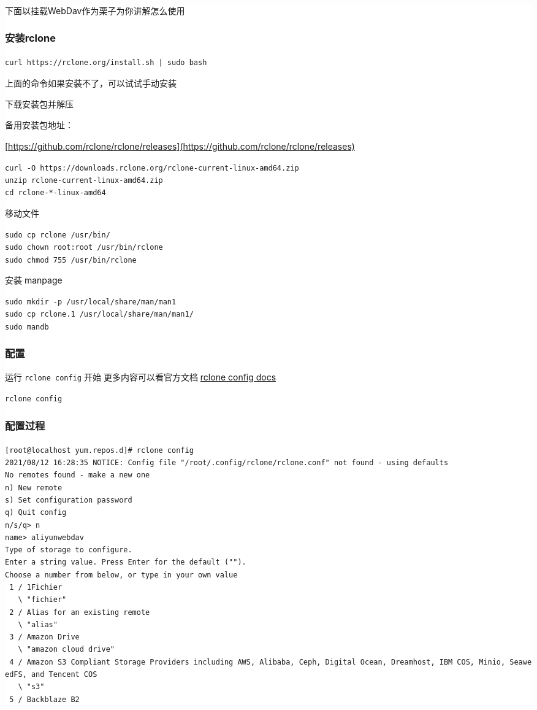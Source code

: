 下面以挂载WebDav作为栗子为你讲解怎么使用

### 安装rclone

```
curl https://rclone.org/install.sh | sudo bash
```

上面的命令如果安装不了，可以试试手动安装

下载安装包并解压

备用安装包地址：

[https://github.com/rclone/rclone/releases](https://github.com/rclone/rclone/releases)

```
curl -O https://downloads.rclone.org/rclone-current-linux-amd64.zip
unzip rclone-current-linux-amd64.zip
cd rclone-*-linux-amd64
```

移动文件

```
sudo cp rclone /usr/bin/
sudo chown root:root /usr/bin/rclone
sudo chmod 755 /usr/bin/rclone
```

安装 manpage

```
sudo mkdir -p /usr/local/share/man/man1
sudo cp rclone.1 /usr/local/share/man/man1/
sudo mandb
```

### 配置

运行 `rclone config` 开始 更多内容可以看官方文档 [rclone config docs](https://rclone.org/docs/)

```
rclone config
```

### 配置过程

```
[root@localhost yum.repos.d]# rclone config
2021/08/12 16:28:35 NOTICE: Config file "/root/.config/rclone/rclone.conf" not found - using defaults
No remotes found - make a new one
n) New remote
s) Set configuration password
q) Quit config
n/s/q> n
name> aliyunwebdav
Type of storage to configure.
Enter a string value. Press Enter for the default ("").
Choose a number from below, or type in your own value
 1 / 1Fichier
   \ "fichier"
 2 / Alias for an existing remote
   \ "alias"
 3 / Amazon Drive
   \ "amazon cloud drive"
 4 / Amazon S3 Compliant Storage Providers including AWS, Alibaba, Ceph, Digital Ocean, Dreamhost, IBM COS, Minio, SeaweedFS, and Tencent COS
   \ "s3"
 5 / Backblaze B2
```